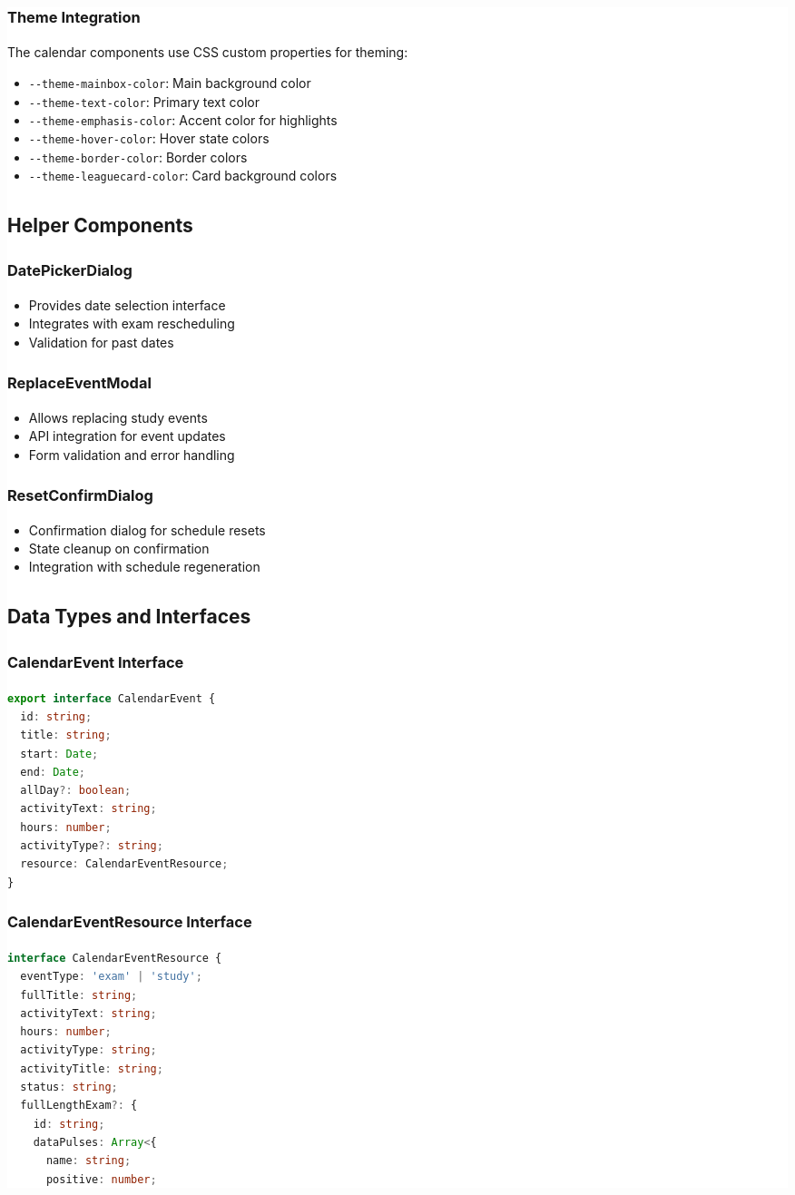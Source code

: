 
### Theme Integration

The calendar components use CSS custom properties for theming:

- `--theme-mainbox-color`: Main background color
- `--theme-text-color`: Primary text color
- `--theme-emphasis-color`: Accent color for highlights
- `--theme-hover-color`: Hover state colors
- `--theme-border-color`: Border colors
- `--theme-leaguecard-color`: Card background colors

## Helper Components

### DatePickerDialog
- Provides date selection interface
- Integrates with exam rescheduling
- Validation for past dates

### ReplaceEventModal
- Allows replacing study events
- API integration for event updates
- Form validation and error handling

### ResetConfirmDialog
- Confirmation dialog for schedule resets
- State cleanup on confirmation
- Integration with schedule regeneration

## Data Types and Interfaces

### CalendarEvent Interface

```typescript
export interface CalendarEvent {
  id: string;
  title: string;
  start: Date;
  end: Date;
  allDay?: boolean;
  activityText: string;
  hours: number;
  activityType?: string;
  resource: CalendarEventResource;
}
```

### CalendarEventResource Interface

```typescript
interface CalendarEventResource {
  eventType: 'exam' | 'study';
  fullTitle: string;
  activityText: string;
  hours: number;
  activityType: string;
  activityTitle: string;
  status: string;
  fullLengthExam?: {
    id: string;
    dataPulses: Array<{
      name: string;
      positive: number;
```